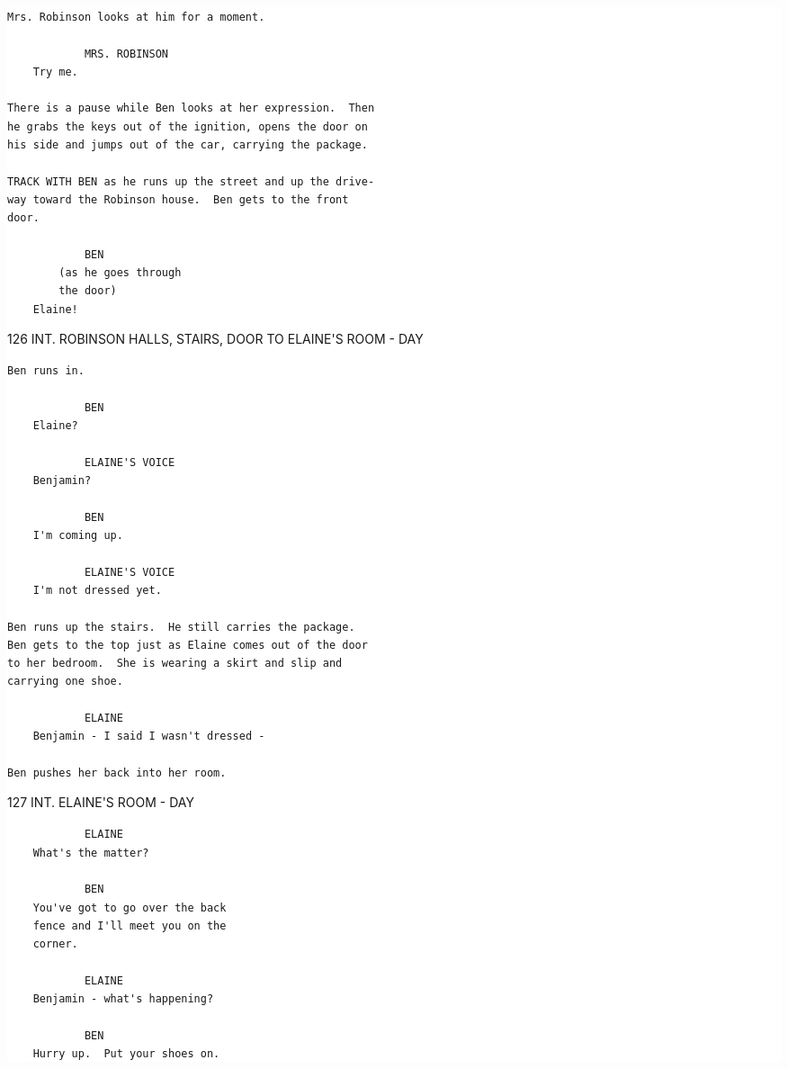 	Mrs. Robinson looks at him for a moment.

				MRS. ROBINSON
		Try me.

	There is a pause while Ben looks at her expression.  Then
	he grabs the keys out of the ignition, opens the door on
	his side and jumps out of the car, carrying the package.

	TRACK WITH BEN as he runs up the street and up the drive-
	way toward the Robinson house.  Ben gets to the front
	door.

				BEN
			(as he goes through
			the door)
		Elaine!

126	INT. ROBINSON HALLS, STAIRS, DOOR TO ELAINE'S ROOM - DAY

	Ben runs in.

				BEN
		Elaine?

				ELAINE'S VOICE
		Benjamin?

				BEN
		I'm coming up.

				ELAINE'S VOICE
		I'm not dressed yet.

	Ben runs up the stairs.  He still carries the package.
	Ben gets to the top just as Elaine comes out of the door
	to her bedroom.  She is wearing a skirt and slip and
	carrying one shoe.

				ELAINE
		Benjamin - I said I wasn't dressed -

	Ben pushes her back into her room.

127	INT. ELAINE'S ROOM - DAY

				ELAINE
		What's the matter?

				BEN
		You've got to go over the back
		fence and I'll meet you on the
		corner.

				ELAINE
		Benjamin - what's happening?

				BEN
		Hurry up.  Put your shoes on.
